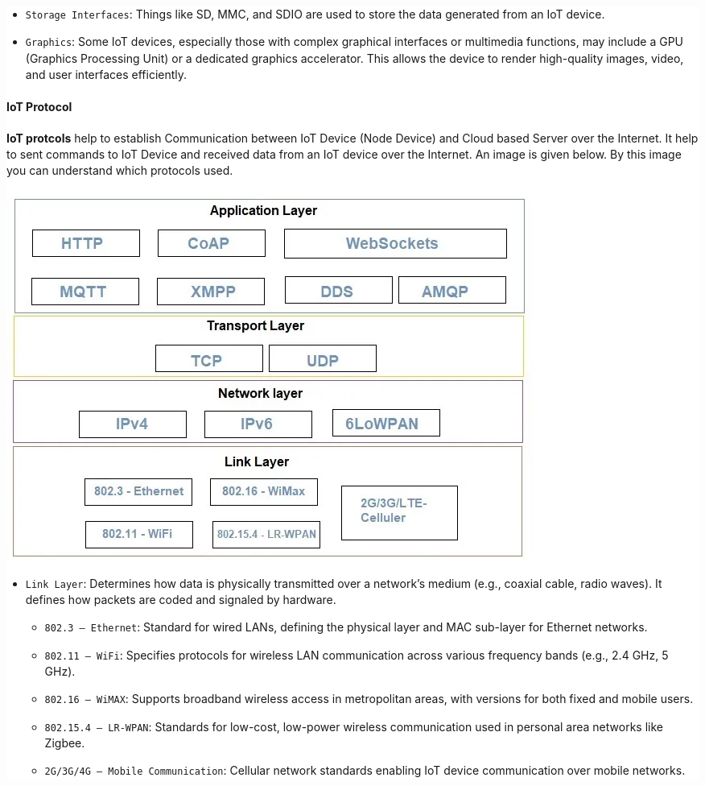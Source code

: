 - ``Storage Interfaces``: Things like SD, MMC, and SDIO are used to store the data generated from an IoT device.

- ``Graphics``: Some IoT devices, especially those with complex graphical interfaces or multimedia functions, may include a GPU (Graphics Processing Unit) or a dedicated graphics accelerator. This allows the device to render high-quality images, video, and user interfaces efficiently.

#### IoT Protocol

**IoT protcols** help to establish Communication between IoT Device (Node Device) and Cloud based Server over the Internet. It help to sent commands to IoT Device and received data from an IoT device over the Internet. An image is given below. By this image you can understand which protocols used.

![Iot Protocols](../Images/IoT-Protocols.webp)

- ``Link Layer``: Determines how data is physically transmitted over a network’s medium (e.g., coaxial cable, radio waves). It defines how packets are coded and signaled by hardware.

    - ``802.3 – Ethernet``: Standard for wired LANs, defining the physical layer and MAC sub-layer for Ethernet networks.

    - ``802.11 – WiFi``: Specifies protocols for wireless LAN communication across various frequency bands (e.g., 2.4 GHz, 5 GHz).

    - ``802.16 – WiMAX``: Supports broadband wireless access in metropolitan areas, with versions for both fixed and mobile users.

    - ``802.15.4 – LR-WPAN``: Standards for low-cost, low-power wireless communication used in personal area networks like Zigbee.

    - ``2G/3G/4G – Mobile Communication``: Cellular network standards enabling IoT device communication over mobile networks.
